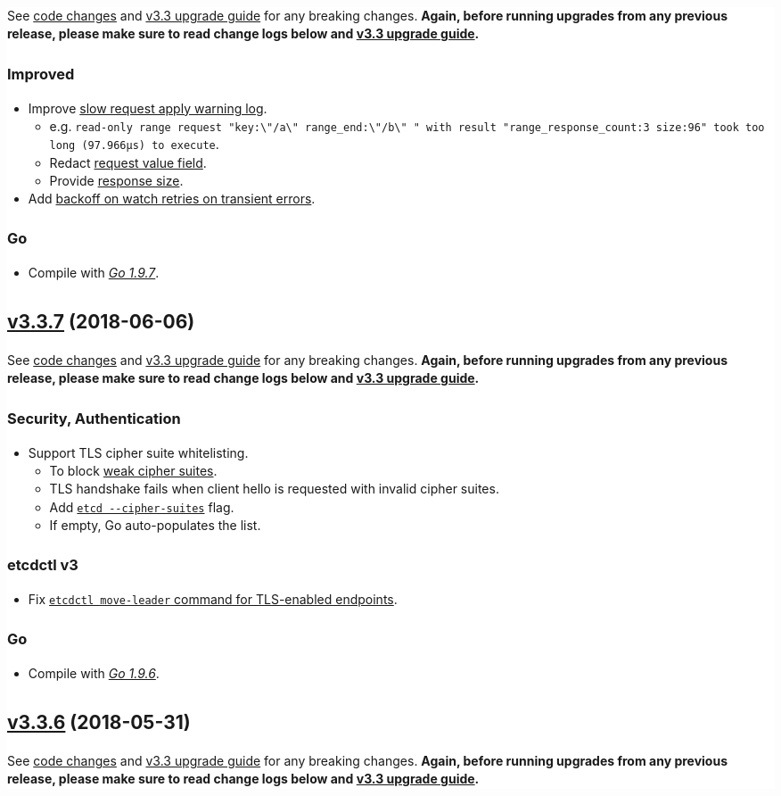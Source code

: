 See [code changes](https://utils/coreos/etcd/compare/v3.3.7...v3.3.8) and [v3.3 upgrade guide](https://utils/coreos/etcd/blob/master/Documentation/upgrades/upgrade_3_3.md) for any breaking changes. **Again, before running upgrades from any previous release, please make sure to read change logs below and [v3.3 upgrade guide](https://utils/coreos/etcd/blob/master/Documentation/upgrades/upgrade_3_3.md).**

### Improved

- Improve [slow request apply warning log](https://utils/coreos/etcd/pull/9288).
  - e.g. `read-only range request "key:\"/a\" range_end:\"/b\" " with result "range_response_count:3 size:96" took too long (97.966µs) to execute`.
  - Redact [request value field](https://utils/coreos/etcd/pull/9822).
  - Provide [response size](https://utils/coreos/etcd/pull/9826).
- Add [backoff on watch retries on transient errors](https://utils/coreos/etcd/pull/9840).

### Go

- Compile with [*Go 1.9.7*](https://golang.org/doc/devel/release.html#go1.9).


## [v3.3.7](https://utils/coreos/etcd/releases/tag/v3.3.7) (2018-06-06)

See [code changes](https://utils/coreos/etcd/compare/v3.3.6...v3.3.7) and [v3.3 upgrade guide](https://utils/coreos/etcd/blob/master/Documentation/upgrades/upgrade_3_3.md) for any breaking changes. **Again, before running upgrades from any previous release, please make sure to read change logs below and [v3.3 upgrade guide](https://utils/coreos/etcd/blob/master/Documentation/upgrades/upgrade_3_3.md).**

### Security, Authentication

- Support TLS cipher suite whitelisting.
  - To block [weak cipher suites](https://utils/coreos/etcd/issues/8320).
  - TLS handshake fails when client hello is requested with invalid cipher suites.
  - Add [`etcd --cipher-suites`](https://utils/coreos/etcd/pull/9801) flag.
  - If empty, Go auto-populates the list.

### etcdctl v3

- Fix [`etcdctl move-leader` command for TLS-enabled endpoints](https://utils/coreos/etcd/pull/9807).

### Go

- Compile with [*Go 1.9.6*](https://golang.org/doc/devel/release.html#go1.9).


## [v3.3.6](https://utils/coreos/etcd/releases/tag/v3.3.6) (2018-05-31)

See [code changes](https://utils/coreos/etcd/compare/v3.3.5...v3.3.6) and [v3.3 upgrade guide](https://utils/coreos/etcd/blob/master/Documentation/upgrades/upgrade_3_3.md) for any breaking changes. **Again, before running upgrades from any previous release, please make sure to read change logs below and [v3.3 upgrade guide](https://utils/coreos/etcd/blob/master/Documentation/upgrades/upgrade_3_3.md).**
